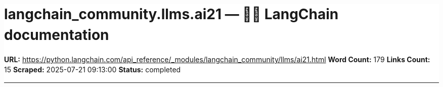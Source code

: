 # langchain_community.llms.ai21 — 🦜🔗 LangChain  documentation

**URL:** https://python.langchain.com/api_reference/_modules/langchain_community/llms/ai21.html
**Word Count:** 179
**Links Count:** 15
**Scraped:** 2025-07-21 09:13:00
**Status:** completed

---
